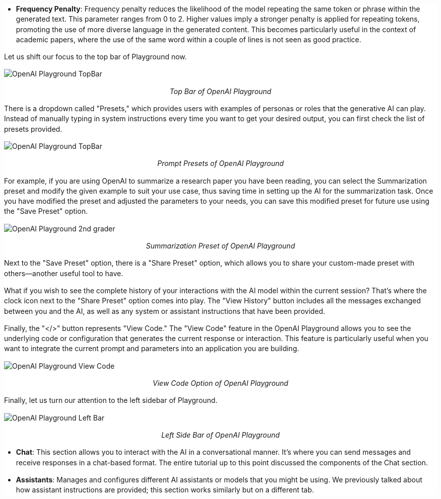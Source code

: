 - **Frequency Penalty**: Frequency penalty reduces the likelihood of the model repeating the same token or phrase within the generated text. This parameter ranges from 0 to 2. Higher values imply a stronger penalty is applied for repeating tokens, promoting the use of more diverse language in the generated content. This becomes particularly useful in the context of academic papers, where the use of the same word within a couple of lines is not seen as good practice.

Let us shift our focus to the top bar of Playground now.

![OpenAI Playground TopBar](topbar-playground.png)
<div align="center" ><i>Top Bar of OpenAI Playground</i></div>

There is a dropdown called "Presets," which provides users with examples of personas or roles that the generative AI can play. Instead of manually typing in system instructions every time you want to get your desired output, you can first check the list of presets provided.

![OpenAI Playground TopBar](prompt-playground.png)
<div align="center" ><i>Prompt Presets of OpenAI Playground</i></div>

For example, if you are using OpenAI to summarize a research paper you have been reading, you can select the Summarization preset and modify the given example to suit your use case, thus saving time in setting up the AI for the summarization task. Once you have modified the preset and adjusted the parameters to your needs, you can save this modified preset for future use using the "Save Preset" option.

![OpenAI Playground 2nd grader](summarize-playground.png)
<div align="center" ><i>Summarization Preset of OpenAI Playground</i></div>

Next to the "Save Preset" option, there is a "Share Preset" option, which allows you to share your custom-made preset with others—another useful tool to have.

What if you wish to see the complete history of your interactions with the AI model within the current session? That’s where the clock icon next to the "Share Preset" option comes into play. The "View History" button includes all the messages exchanged between you and the AI, as well as any system or assistant instructions that have been provided.

Finally, the "</>" button represents "View Code." The "View Code" feature in the OpenAI Playground allows you to see the underlying code or configuration that generates the current response or interaction. This feature is particularly useful when you want to integrate the current prompt and parameters into an application you are building.

![OpenAI Playground View Code](view-code-playground.png)
<div align="center" ><i>View Code Option of OpenAI Playground</i></div>

Finally, let us turn our attention to the left sidebar of Playground.

![OpenAI Playground Left Bar ](leftbar-playground.png)
<div align="center" ><i>Left Side Bar of OpenAI Playground</i></div>

- **Chat**: This section allows you to interact with the AI in a conversational manner. It’s where you can send messages and receive responses in a chat-based format. The entire tutorial up to this point discussed the components of the Chat section.

- **Assistants**: Manages and configures different AI assistants or models that you might be using. We previously talked about how assistant instructions are provided; this section works similarly but on a different tab.
